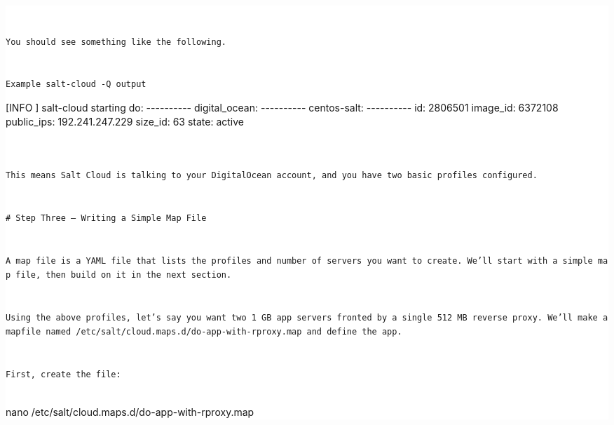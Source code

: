 
```


You should see something like the following.


Example salt-cloud -Q output
```
[INFO    ] salt-cloud starting
do:
    ----------
    digital_ocean:
        ----------
        centos-salt:
            ----------
            id:
                2806501
            image_id:
                6372108
            public_ips:
                192.241.247.229
            size_id:
                63
            state:
                active

```


This means Salt Cloud is talking to your DigitalOcean account, and you have two basic profiles configured.


# Step Three — Writing a Simple Map File


A map file is a YAML file that lists the profiles and number of servers you want to create. We’ll start with a simple map file, then build on it in the next section.


Using the above profiles, let’s say you want two 1 GB app servers fronted by a single 512 MB reverse proxy. We’ll make a mapfile named /etc/salt/cloud.maps.d/do-app-with-rproxy.map and define the app.


First, create the file:


```
nano /etc/salt/cloud.maps.d/do-app-with-rproxy.map

